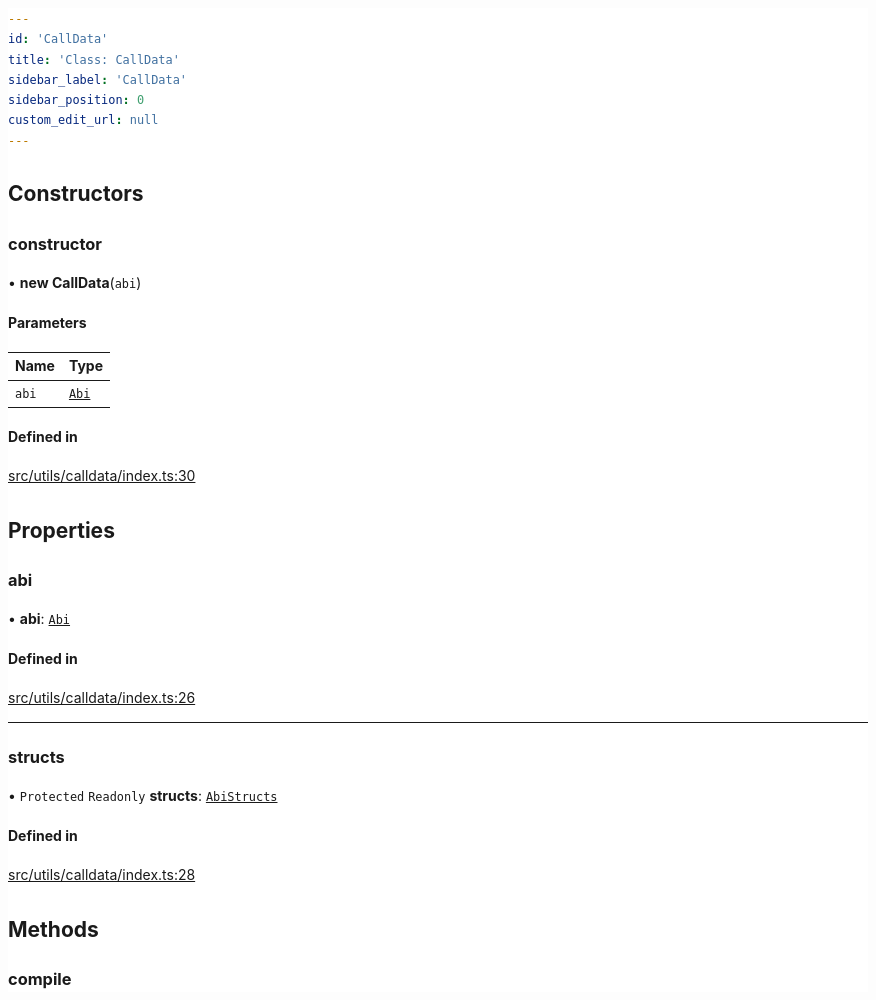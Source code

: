 ```yaml
---
id: 'CallData'
title: 'Class: CallData'
sidebar_label: 'CallData'
sidebar_position: 0
custom_edit_url: null
---
```


## Constructors

### constructor

• **new CallData**(`abi`)

#### Parameters

| Name  | Type                       |
| :---- | :------------------------- |
| `abi` | [`Abi`](../modules.md#abi) |

#### Defined in

[src/utils/calldata/index.ts:30](https://github.com/0xs34n/starknet.js/blob/v5.5.0/src/utils/calldata/index.ts#L30)

## Properties

### abi

• **abi**: [`Abi`](../modules.md#abi)

#### Defined in

[src/utils/calldata/index.ts:26](https://github.com/0xs34n/starknet.js/blob/v5.5.0/src/utils/calldata/index.ts#L26)

---

### structs

• `Protected` `Readonly` **structs**: [`AbiStructs`](../modules.md#abistructs)

#### Defined in

[src/utils/calldata/index.ts:28](https://github.com/0xs34n/starknet.js/blob/v5.5.0/src/utils/calldata/index.ts#L28)

## Methods

### compile
